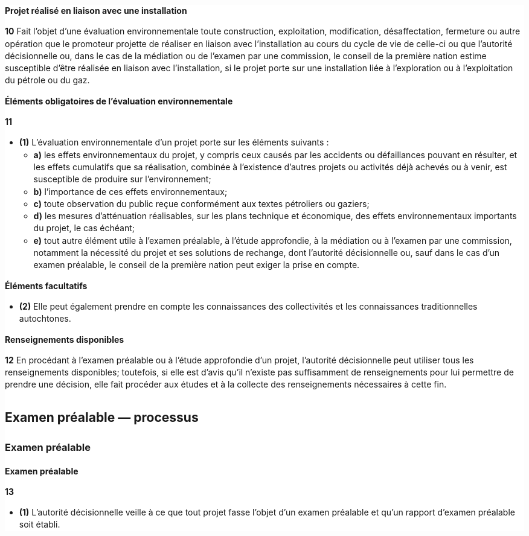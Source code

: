 **Projet réalisé en liaison avec une installation**

**10** Fait l’objet d’une évaluation environnementale toute construction, exploitation, modification, désaffectation, fermeture ou autre opération que le promoteur projette de réaliser en liaison avec l’installation au cours du cycle de vie de celle-ci ou que l’autorité décisionnelle ou, dans le cas de la médiation ou de l’examen par une commission, le conseil de la première nation estime susceptible d’être réalisée en liaison avec l’installation, si le projet porte sur une installation liée à l’exploration ou à l’exploitation du pétrole ou du gaz.




**Éléments obligatoires de l’évaluation environnementale**

**11** 

- **(1)** L’évaluation environnementale d’un projet porte sur les éléments suivants :
	- **a)** les effets environnementaux du projet, y compris ceux causés par les accidents ou défaillances pouvant en résulter, et les effets cumulatifs que sa réalisation, combinée à l’existence d’autres projets ou activités déjà achevés ou à venir, est susceptible de produire sur l’environnement;
	- **b)** l’importance de ces effets environnementaux;
	- **c)** toute observation du public reçue conformément aux textes pétroliers ou gaziers;
	- **d)** les mesures d’atténuation réalisables, sur les plans technique et économique, des effets environnementaux importants du projet, le cas échéant;
	- **e)** tout autre élément utile à l’examen préalable, à l’étude approfondie, à la médiation ou à l’examen par une commission, notamment la nécessité du projet et ses solutions de rechange, dont l’autorité décisionnelle ou, sauf dans le cas d’un examen préalable, le conseil de la première nation peut exiger la prise en compte.

**Éléments facultatifs**

- **(2)** Elle peut également prendre en compte les connaissances des collectivités et les connaissances traditionnelles autochtones.




**Renseignements disponibles**

**12** En procédant à l’examen préalable ou à l’étude approfondie d’un projet, l’autorité décisionnelle peut utiliser tous les renseignements disponibles; toutefois, si elle est d’avis qu’il n’existe pas suffisamment de renseignements pour lui permettre de prendre une décision, elle fait procéder aux études et à la collecte des renseignements nécessaires à cette fin.




## Examen préalable — processus



### Examen préalable



**Examen préalable**

**13** 

- **(1)** L’autorité décisionnelle veille à ce que tout projet fasse l’objet d’un examen préalable et qu’un rapport d’examen préalable soit établi.
